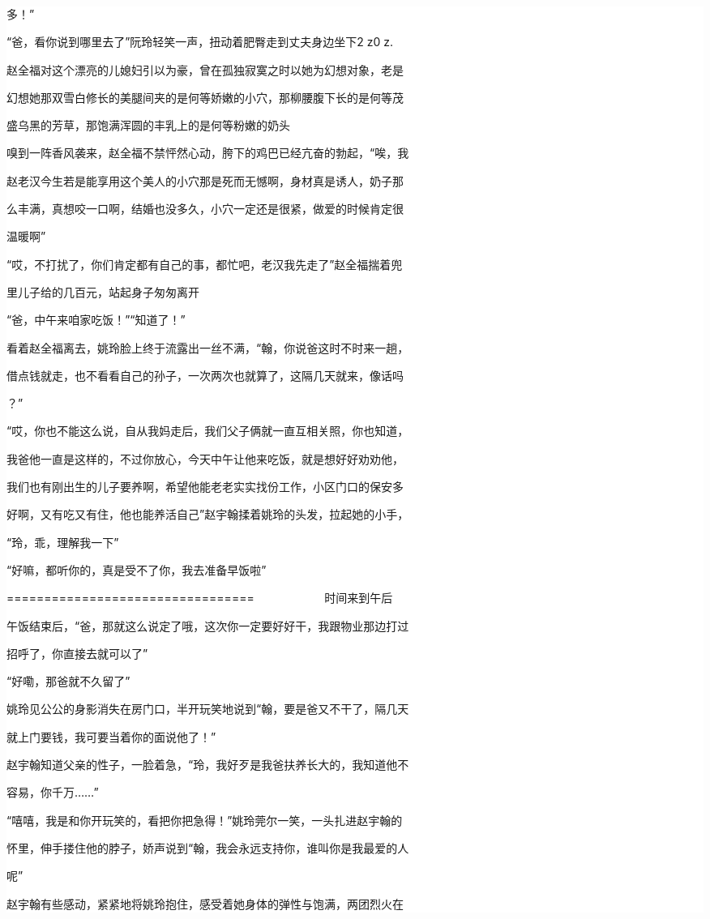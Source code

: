 多！”

“爸，看你说到哪里去了”阮玲轻笑一声，扭动着肥臀走到丈夫身边坐下2 z0 z.

赵全福对这个漂亮的儿媳妇引以为豪，曾在孤独寂寞之时以她为幻想对象，老是

幻想她那双雪白修长的美腿间夹的是何等娇嫩的小穴，那柳腰腹下长的是何等茂

盛乌黑的芳草，那饱满浑圆的丰乳上的是何等粉嫩的奶头

嗅到一阵香风袭来，赵全福不禁怦然心动，胯下的鸡巴已经亢奋的勃起，“唉，我

赵老汉今生若是能享用这个美人的小穴那是死而无憾啊，身材真是诱人，奶子那

么丰满，真想咬一口啊，结婚也没多久，小穴一定还是很紧，做爱的时候肯定很

温暖啊”

“哎，不打扰了，你们肯定都有自己的事，都忙吧，老汉我先走了”赵全福揣着兜

里儿子给的几百元，站起身子匆匆离开

“爸，中午来咱家吃饭！”“知道了！”

看着赵全福离去，姚玲脸上终于流露出一丝不满，“翰，你说爸这时不时来一趟，

借点钱就走，也不看看自己的孙子，一次两次也就算了，这隔几天就来，像话吗

？”

“哎，你也不能这么说，自从我妈走后，我们父子俩就一直互相关照，你也知道，

我爸他一直是这样的，不过你放心，今天中午让他来吃饭，就是想好好劝劝他，

我们也有刚出生的儿子要养啊，希望他能老老实实找份工作，小区门口的保安多

好啊，又有吃又有住，他也能养活自己”赵宇翰揉着姚玲的头发，拉起她的小手，

“玲，乖，理解我一下”

“好嘛，都听你的，真是受不了你，我去准备早饭啦”

=================================                      时间来到午后

午饭结束后，“爸，那就这么说定了哦，这次你一定要好好干，我跟物业那边打过

招呼了，你直接去就可以了”

“好嘞，那爸就不久留了”

姚玲见公公的身影消失在房门口，半开玩笑地说到“翰，要是爸又不干了，隔几天

就上门要钱，我可要当着你的面说他了！”

赵宇翰知道父亲的性子，一脸着急，“玲，我好歹是我爸扶养长大的，我知道他不

容易，你千万……”

“嘻嘻，我是和你开玩笑的，看把你把急得！”姚玲莞尔一笑，一头扎进赵宇翰的

怀里，伸手搂住他的脖子，娇声说到“翰，我会永远支持你，谁叫你是我最爱的人

呢”

赵宇翰有些感动，紧紧地将姚玲抱住，感受着她身体的弹性与饱满，两团烈火在
